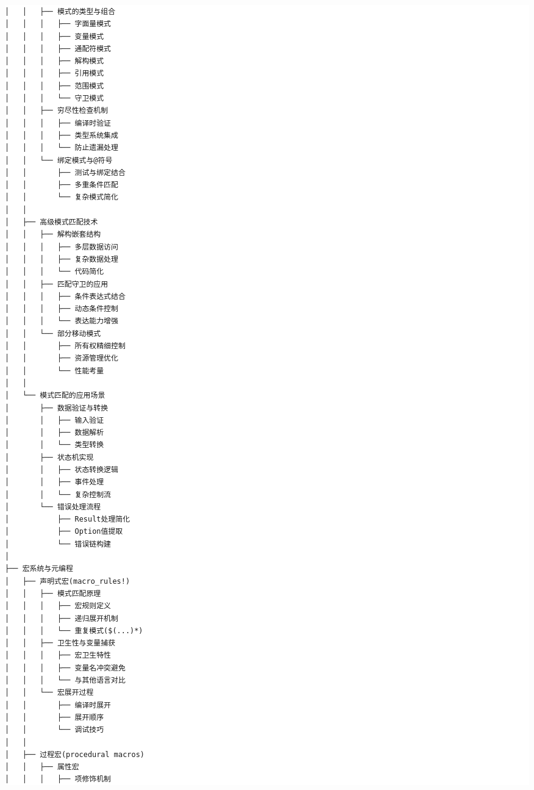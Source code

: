 ```text
│   │   ├── 模式的类型与组合
│   │   │   ├── 字面量模式
│   │   │   ├── 变量模式
│   │   │   ├── 通配符模式
│   │   │   ├── 解构模式
│   │   │   ├── 引用模式
│   │   │   ├── 范围模式
│   │   │   └── 守卫模式
│   │   ├── 穷尽性检查机制
│   │   │   ├── 编译时验证
│   │   │   ├── 类型系统集成
│   │   │   └── 防止遗漏处理
│   │   └── 绑定模式与@符号
│   │       ├── 测试与绑定结合
│   │       ├── 多重条件匹配
│   │       └── 复杂模式简化
│   │
│   ├── 高级模式匹配技术
│   │   ├── 解构嵌套结构
│   │   │   ├── 多层数据访问
│   │   │   ├── 复杂数据处理
│   │   │   └── 代码简化
│   │   ├── 匹配守卫的应用
│   │   │   ├── 条件表达式结合
│   │   │   ├── 动态条件控制
│   │   │   └── 表达能力增强
│   │   └── 部分移动模式
│   │       ├── 所有权精细控制
│   │       ├── 资源管理优化
│   │       └── 性能考量
│   │
│   └── 模式匹配的应用场景
│       ├── 数据验证与转换
│       │   ├── 输入验证
│       │   ├── 数据解析
│       │   └── 类型转换
│       ├── 状态机实现
│       │   ├── 状态转换逻辑
│       │   ├── 事件处理
│       │   └── 复杂控制流
│       └── 错误处理流程
│           ├── Result处理简化
│           ├── Option值提取
│           └── 错误链构建
│
├── 宏系统与元编程
│   ├── 声明式宏(macro_rules!)
│   │   ├── 模式匹配原理
│   │   │   ├── 宏规则定义
│   │   │   ├── 递归展开机制
│   │   │   └── 重复模式($(...)*) 
│   │   ├── 卫生性与变量捕获
│   │   │   ├── 宏卫生特性
│   │   │   ├── 变量名冲突避免
│   │   │   └── 与其他语言对比
│   │   └── 宏展开过程
│   │       ├── 编译时展开
│   │       ├── 展开顺序
│   │       └── 调试技巧
│   │
│   ├── 过程宏(procedural macros)
│   │   ├── 属性宏
│   │   │   ├── 项修饰机制
```